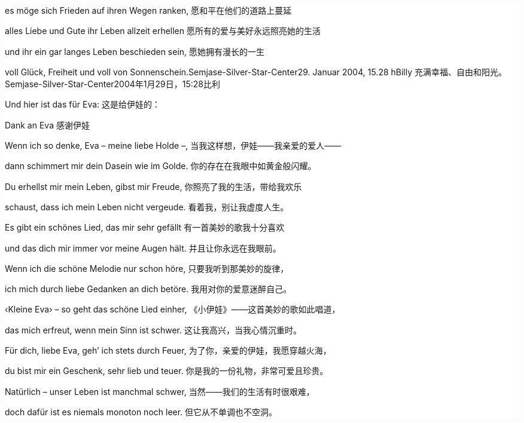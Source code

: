es möge sich Frieden auf ihren Wegen ranken,
愿和平在他们的道路上蔓延

alles Liebe und Gute ihr Leben allzeit erhellen
愿所有的爱与美好永远照亮她的生活

und ihr ein gar langes Leben beschieden sein,
愿她拥有漫长的一生

voll Glück, Freiheit und voll von Sonnenschein.Semjase-Silver-Star-Center29. Januar 2004, 15.28 hBilly
充满幸福、自由和阳光。Semjase-Silver-Star-Center2004年1月29日，15:28比利

Und hier ist das für Eva:
这是给伊娃的：

Dank an Eva
感谢伊娃

Wenn ich so denke, Eva – meine liebe Holde –,
当我这样想，伊娃——我亲爱的爱人——

dann schimmert mir dein Dasein wie im Golde.
你的存在在我眼中如黄金般闪耀。

Du erhellst mir mein Leben, gibst mir Freude,
你照亮了我的生活，带给我欢乐

schaust, dass ich mein Leben nicht vergeude.
看着我，别让我虚度人生。

Es gibt ein schönes Lied, das mir sehr gefällt
有一首美妙的歌我十分喜欢

und das dich mir immer vor meine Augen hält.
并且让你永远在我眼前。

Wenn ich die schöne Melodie nur schon höre,
只要我听到那美妙的旋律，

ich mich durch liebe Gedanken an dich betöre.
我用对你的爱意迷醉自己。

‹Kleine Eva› – so geht das schöne Lied einher,
《小伊娃》——这首美妙的歌如此唱道，

das mich erfreut, wenn mein Sinn ist schwer.
这让我高兴，当我心情沉重时。

Für dich, liebe Eva, geh’ ich stets durch Feuer,
为了你，亲爱的伊娃，我愿穿越火海，

du bist mir ein Geschenk, sehr lieb und teuer.
你是我的一份礼物，非常可爱且珍贵。

Natürlich – unser Leben ist manchmal schwer,
当然——我们的生活有时很艰难，

doch dafür ist es niemals monoton noch leer.
但它从不单调也不空洞。
